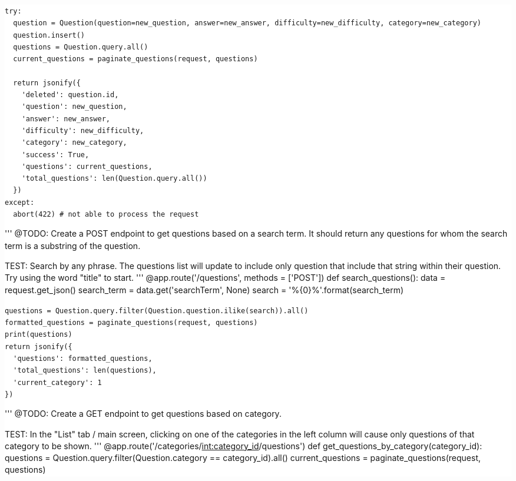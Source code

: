     try:
      question = Question(question=new_question, answer=new_answer, difficulty=new_difficulty, category=new_category)
      question.insert()
      questions = Question.query.all()
      current_questions = paginate_questions(request, questions)

      return jsonify({
        'deleted': question.id,
        'question': new_question,
        'answer': new_answer,
        'difficulty': new_difficulty,
        'category': new_category,
        'success': True,
        'questions': current_questions,
        'total_questions': len(Question.query.all())
      })
    except:
      abort(422) # not able to process the request


  '''
  @TODO: 
  Create a POST endpoint to get questions based on a search term. 
  It should return any questions for whom the search term 
  is a substring of the question. 

  TEST: Search by any phrase. The questions list will update to include 
  only question that include that string within their question. 
  Try using the word "title" to start. 
  '''
  @app.route('/questions', methods = ['POST'])
  def search_questions():
    data = request.get_json()
    search_term = data.get('searchTerm', None)
    search = '%{0}%'.format(search_term)

    questions = Question.query.filter(Question.question.ilike(search)).all()
    formatted_questions = paginate_questions(request, questions)
    print(questions)
    return jsonify({
      'questions': formatted_questions,
      'total_questions': len(questions),
      'current_category': 1
    })

  '''
  @TODO: 
  Create a GET endpoint to get questions based on category. 

  TEST: In the "List" tab / main screen, clicking on one of the 
  categories in the left column will cause only questions of that 
  category to be shown. 
  '''
  @app.route('/categories/<int:category_id>/questions')
  def get_questions_by_category(category_id):
    questions = Question.query.filter(Question.category == category_id).all()
    current_questions = paginate_questions(request, questions)
